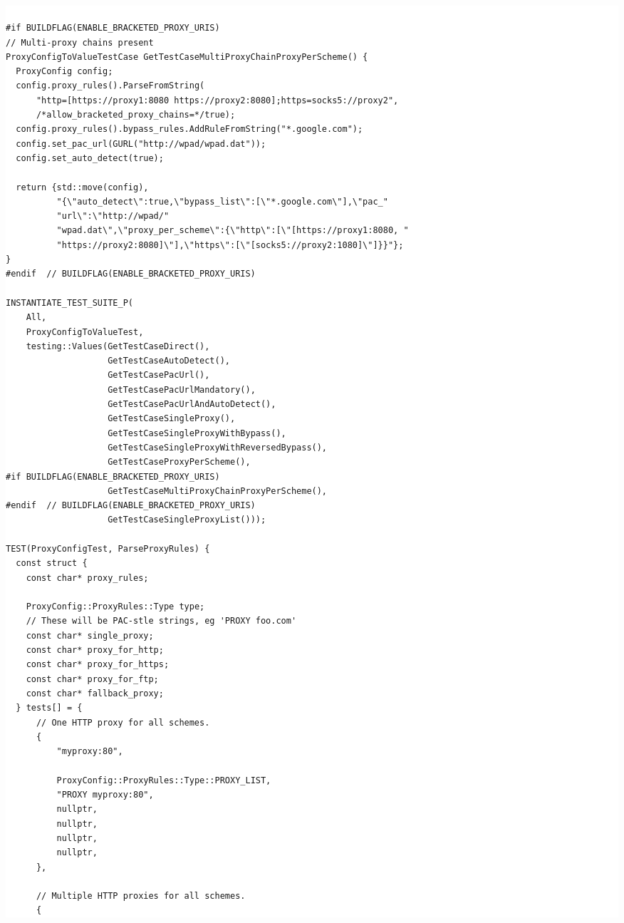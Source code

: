 ```

#if BUILDFLAG(ENABLE_BRACKETED_PROXY_URIS)
// Multi-proxy chains present
ProxyConfigToValueTestCase GetTestCaseMultiProxyChainProxyPerScheme() {
  ProxyConfig config;
  config.proxy_rules().ParseFromString(
      "http=[https://proxy1:8080 https://proxy2:8080];https=socks5://proxy2",
      /*allow_bracketed_proxy_chains=*/true);
  config.proxy_rules().bypass_rules.AddRuleFromString("*.google.com");
  config.set_pac_url(GURL("http://wpad/wpad.dat"));
  config.set_auto_detect(true);

  return {std::move(config),
          "{\"auto_detect\":true,\"bypass_list\":[\"*.google.com\"],\"pac_"
          "url\":\"http://wpad/"
          "wpad.dat\",\"proxy_per_scheme\":{\"http\":[\"[https://proxy1:8080, "
          "https://proxy2:8080]\"],\"https\":[\"[socks5://proxy2:1080]\"]}}"};
}
#endif  // BUILDFLAG(ENABLE_BRACKETED_PROXY_URIS)

INSTANTIATE_TEST_SUITE_P(
    All,
    ProxyConfigToValueTest,
    testing::Values(GetTestCaseDirect(),
                    GetTestCaseAutoDetect(),
                    GetTestCasePacUrl(),
                    GetTestCasePacUrlMandatory(),
                    GetTestCasePacUrlAndAutoDetect(),
                    GetTestCaseSingleProxy(),
                    GetTestCaseSingleProxyWithBypass(),
                    GetTestCaseSingleProxyWithReversedBypass(),
                    GetTestCaseProxyPerScheme(),
#if BUILDFLAG(ENABLE_BRACKETED_PROXY_URIS)
                    GetTestCaseMultiProxyChainProxyPerScheme(),
#endif  // BUILDFLAG(ENABLE_BRACKETED_PROXY_URIS)
                    GetTestCaseSingleProxyList()));

TEST(ProxyConfigTest, ParseProxyRules) {
  const struct {
    const char* proxy_rules;

    ProxyConfig::ProxyRules::Type type;
    // These will be PAC-stle strings, eg 'PROXY foo.com'
    const char* single_proxy;
    const char* proxy_for_http;
    const char* proxy_for_https;
    const char* proxy_for_ftp;
    const char* fallback_proxy;
  } tests[] = {
      // One HTTP proxy for all schemes.
      {
          "myproxy:80",

          ProxyConfig::ProxyRules::Type::PROXY_LIST,
          "PROXY myproxy:80",
          nullptr,
          nullptr,
          nullptr,
          nullptr,
      },

      // Multiple HTTP proxies for all schemes.
      {
```
